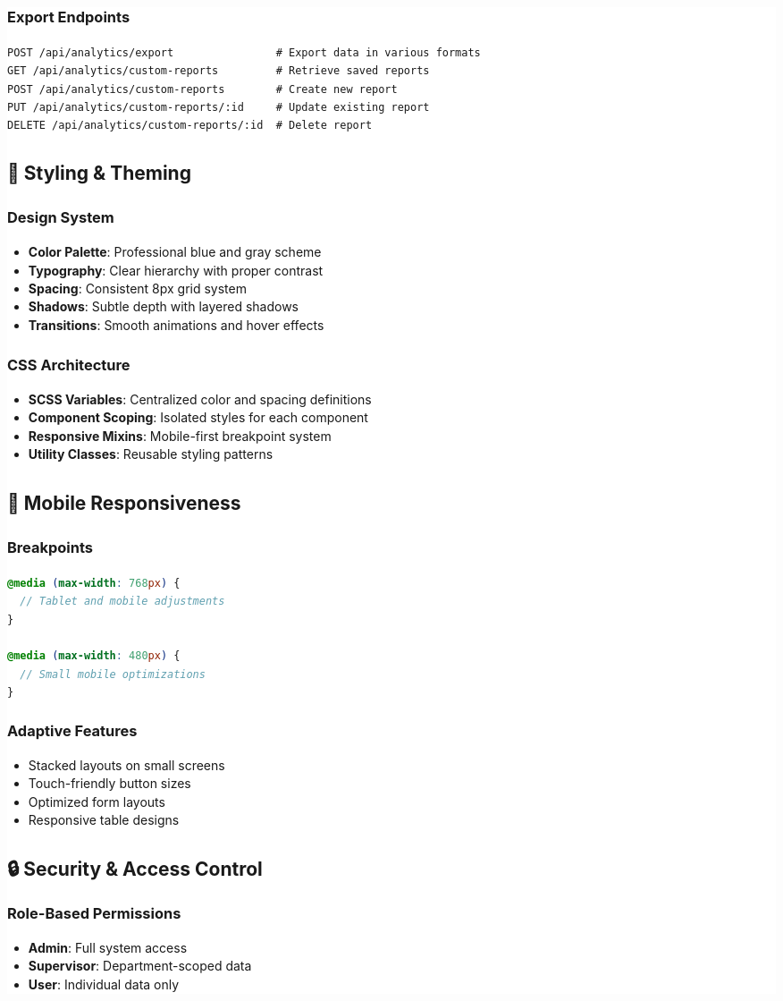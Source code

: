 ### **Export Endpoints**
```
POST /api/analytics/export                # Export data in various formats
GET /api/analytics/custom-reports         # Retrieve saved reports
POST /api/analytics/custom-reports        # Create new report
PUT /api/analytics/custom-reports/:id     # Update existing report
DELETE /api/analytics/custom-reports/:id  # Delete report
```

## 🎨 **Styling & Theming**

### **Design System**
- **Color Palette**: Professional blue and gray scheme
- **Typography**: Clear hierarchy with proper contrast
- **Spacing**: Consistent 8px grid system
- **Shadows**: Subtle depth with layered shadows
- **Transitions**: Smooth animations and hover effects

### **CSS Architecture**
- **SCSS Variables**: Centralized color and spacing definitions
- **Component Scoping**: Isolated styles for each component
- **Responsive Mixins**: Mobile-first breakpoint system
- **Utility Classes**: Reusable styling patterns

## 📱 **Mobile Responsiveness**

### **Breakpoints**
```scss
@media (max-width: 768px) {
  // Tablet and mobile adjustments
}

@media (max-width: 480px) {
  // Small mobile optimizations
}
```

### **Adaptive Features**
- Stacked layouts on small screens
- Touch-friendly button sizes
- Optimized form layouts
- Responsive table designs

## 🔒 **Security & Access Control**

### **Role-Based Permissions**
- **Admin**: Full system access
- **Supervisor**: Department-scoped data
- **User**: Individual data only
